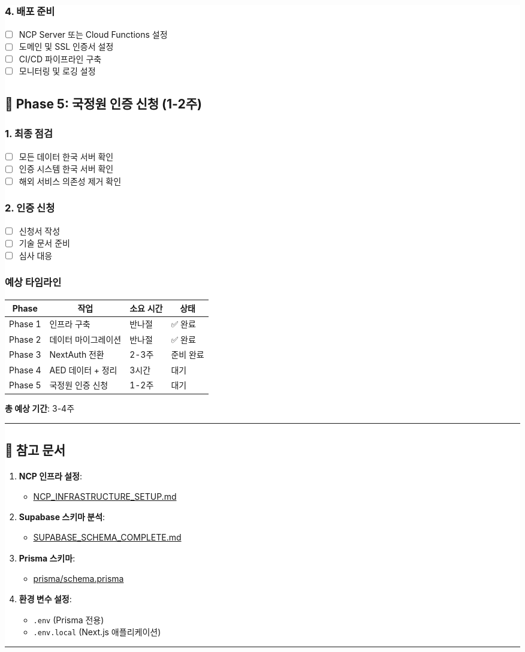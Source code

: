 ### 4. 배포 준비
- [ ] NCP Server 또는 Cloud Functions 설정
- [ ] 도메인 및 SSL 인증서 설정
- [ ] CI/CD 파이프라인 구축
- [ ] 모니터링 및 로깅 설정

## 🎯 Phase 5: 국정원 인증 신청 (1-2주)

### 1. 최종 점검
- [ ] 모든 데이터 한국 서버 확인
- [ ] 인증 시스템 한국 서버 확인
- [ ] 해외 서비스 의존성 제거 확인

### 2. 인증 신청
- [ ] 신청서 작성
- [ ] 기술 문서 준비
- [ ] 심사 대응

### 예상 타임라인

| Phase | 작업 | 소요 시간 | 상태 |
|-------|------|----------|------|
| Phase 1 | 인프라 구축 | 반나절 | ✅ 완료 |
| Phase 2 | 데이터 마이그레이션 | 반나절 | ✅ 완료 |
| Phase 3 | NextAuth 전환 | 2-3주 | 준비 완료 |
| Phase 4 | AED 데이터 + 정리 | 3시간 | 대기 |
| Phase 5 | 국정원 인증 신청 | 1-2주 | 대기 |

**총 예상 기간**: 3-4주

---

## 📝 참고 문서

1. **NCP 인프라 설정**:
   - [NCP_INFRASTRUCTURE_SETUP.md](/Users/kwangsunglee/Projects/AEDpics/NCP_INFRASTRUCTURE_SETUP.md)

2. **Supabase 스키마 분석**:
   - [SUPABASE_SCHEMA_COMPLETE.md](/Users/kwangsunglee/Projects/AEDpics/SUPABASE_SCHEMA_COMPLETE.md)

3. **Prisma 스키마**:
   - [prisma/schema.prisma](/Users/kwangsunglee/Projects/AEDpics/prisma/schema.prisma)

4. **환경 변수 설정**:
   - `.env` (Prisma 전용)
   - `.env.local` (Next.js 애플리케이션)

---

